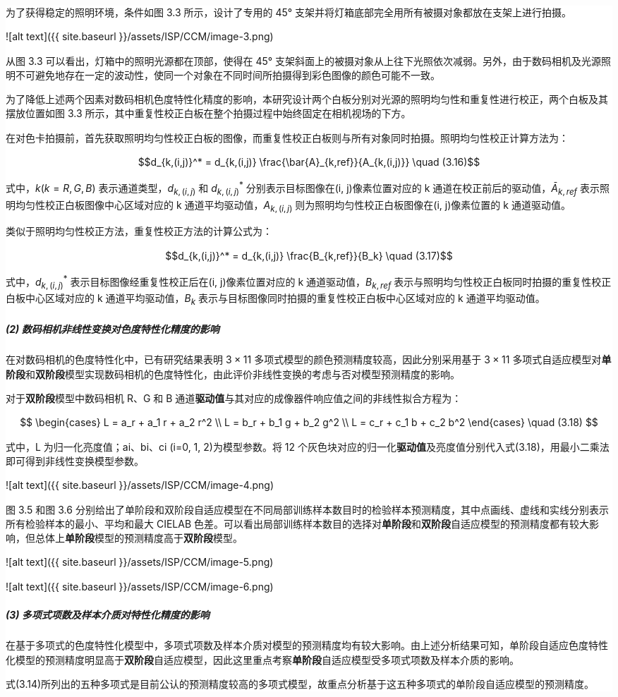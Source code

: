为了获得稳定的照明环境，条件如图 3.3 所示，设计了专用的 45° 支架并将灯箱底部完全用所有被摄对象都放在支架上进行拍摄。

![alt text]({{ site.baseurl }}/assets/ISP/CCM/image-3.png)

从图 3.3 可以看出，灯箱中的照明光源都在顶部，使得在 45° 支架斜面上的被摄对象从上往下光照依次减弱。另外，由于数码相机及光源照明不可避免地存在一定的波动性，使同一个对象在不同时间所拍摄得到彩色图像的颜色可能不一致。

为了降低上述两个因素对数码相机色度特性化精度的影响，本研究设计两个白板分别对光源的照明均匀性和重复性进行校正，两个白板及其摆放位置如图 3.3 所示，其中重复性校正白板在整个拍摄过程中始终固定在相机视场的下方。

在对色卡拍摄前，首先获取照明均匀性校正白板的图像，而重复性校正白板则与所有对象同时拍摄。照明均匀性校正计算方法为：

$$d_{k,(i,j)}^* = d_{k,(i,j)} \frac{\bar{A}_{k,ref}}{A_{k,(i,j)}} \quad (3.16)$$

式中，$k (k=R, G, B)$ 表示通道类型，$d_{k,(i,j)}$ 和 $d_{k,(i,j)}^*$ 分别表示目标图像在(i, j)像素位置对应的 k 通道在校正前后的驱动值，$\bar{A}_{k,ref}$ 表示照明均匀性校正白板图像中心区域对应的 k 通道平均驱动值，$A_{k,(i,j)}$ 则为照明均匀性校正白板图像在(i, j)像素位置的 k 通道驱动值。

类似于照明均匀性校正方法，重复性校正方法的计算公式为：

$$d_{k,(i,j)}^* = d_{k,(i,j)} \frac{B_{k,ref}}{B_k} \quad (3.17)$$

式中，$d_{k,(i,j)}^*$ 表示目标图像经重复性校正后在(i, j)像素位置对应的 k 通道驱动值，$B_{k,ref}$ 表示与照明均匀性校正白板同时拍摄的重复性校正白板中心区域对应的 k 通道平均驱动值，$B_k$ 表示与目标图像同时拍摄的重复性校正白板中心区域对应的 k 通道平均驱动值。

##### (2) 数码相机非线性变换对色度特性化精度的影响

在对数码相机的色度特性化中，已有研究结果表明 $3 \times 11$ 多项式模型的颜色预测精度较高，因此分别采用基于 $3 \times 11$ 多项式自适应模型对**单阶段**和**双阶段**模型实现数码相机的色度特性化，由此评价非线性变换的考虑与否对模型预测精度的影响。

对于**双阶段**模型中数码相机 R、G 和 B 通道**驱动值**与其对应的成像器件响应值之间的非线性拟合方程为：

$$
\begin{cases}
L = a_r + a_1 r + a_2 r^2 \\
L = b_r + b_1 g + b_2 g^2 \\
L = c_r + c_1 b + c_2 b^2
\end{cases}
\quad (3.18)
$$

式中，L 为归一化亮度值；ai、bi、ci (i=0, 1, 2)为模型参数。将 12 个灰色块对应的归一化**驱动值**及亮度值分别代入式(3.18)，用最小二乘法即可得到非线性变换模型参数。

![alt text]({{ site.baseurl }}/assets/ISP/CCM/image-4.png)

图 3.5 和图 3.6 分别给出了单阶段和双阶段自适应模型在不同局部训练样本数目时的检验样本预测精度，其中点画线、虚线和实线分别表示所有检验样本的最小、平均和最大 CIELAB 色差。可以看出局部训练样本数目的选择对**单阶段**和**双阶段**自适应模型的预测精度都有较大影响，但总体上**单阶段**模型的预测精度高于**双阶段**模型。

![alt text]({{ site.baseurl }}/assets/ISP/CCM/image-5.png)

![alt text]({{ site.baseurl }}/assets/ISP/CCM/image-6.png)

##### (3) 多项式项数及样本介质对特性化精度的影响

在基于多项式的色度特性化模型中，多项式项数及样本介质对模型的预测精度均有较大影响。由上述分析结果可知，单阶段自适应色度特性化模型的预测精度明显高于**双阶段**自适应模型，因此这里重点考察**单阶段**自适应模型受多项式项数及样本介质的影响。

式(3.14)所列出的五种多项式是目前公认的预测精度较高的多项式模型，故重点分析基于这五种多项式的单阶段自适应模型的预测精度。
